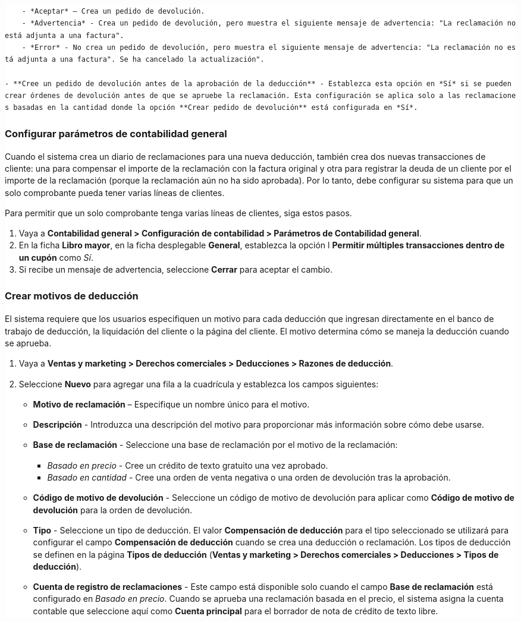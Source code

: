         - *Aceptar* – Crea un pedido de devolución.
        - *Advertencia* - Crea un pedido de devolución, pero muestra el siguiente mensaje de advertencia: "La reclamación no está adjunta a una factura".
        - *Error* - No crea un pedido de devolución, pero muestra el siguiente mensaje de advertencia: "La reclamación no está adjunta a una factura". Se ha cancelado la actualización".

    - **Cree un pedido de devolución antes de la aprobación de la deducción** - Establezca esta opción en *Sí* si se pueden crear órdenes de devolución antes de que se apruebe la reclamación. Esta configuración se aplica solo a las reclamaciones basadas en la cantidad donde la opción **Crear pedido de devolución** está configurada en *Sí*.

### <a name="configure-general-ledger-parameters"></a>Configurar parámetros de contabilidad general

Cuando el sistema crea un diario de reclamaciones para una nueva deducción, también crea dos nuevas transacciones de cliente: una para compensar el importe de la reclamación con la factura original y otra para registrar la deuda de un cliente por el importe de la reclamación (porque la reclamación aún no ha sido aprobada). Por lo tanto, debe configurar su sistema para que un solo comprobante pueda tener varias líneas de clientes.

Para permitir que un solo comprobante tenga varias líneas de clientes, siga estos pasos.

1. Vaya a **Contabilidad general \> Configuración de contabilidad \> Parámetros de Contabilidad general**.
1. En la ficha **Libro mayor**, en la ficha desplegable **General**, establezca la opción l **Permitir múltiples transacciones dentro de un cupón** como *Sí*.
1. Si recibe un mensaje de advertencia, seleccione **Cerrar** para aceptar el cambio.

### <a name="create-deduction-reasons"></a><a name="deduction-reasons"></a>Crear motivos de deducción

El sistema requiere que los usuarios especifiquen un motivo para cada deducción que ingresan directamente en el banco de trabajo de deducción, la liquidación del cliente o la página del cliente. El motivo determina cómo se maneja la deducción cuando se aprueba.

1. Vaya a **Ventas y marketing \> Derechos comerciales \> Deducciones \> Razones de deducción**.
1. Seleccione **Nuevo** para agregar una fila a la cuadrícula y establezca los campos siguientes:

    - **Motivo de reclamación** – Especifique un nombre único para el motivo.
    - **Descripción** - Introduzca una descripción del motivo para proporcionar más información sobre cómo debe usarse.
    - **Base de reclamación** - Seleccione una base de reclamación por el motivo de la reclamación:

        - *Basado en precio* - Cree un crédito de texto gratuito una vez aprobado.
        - *Basado en cantidad* - Cree una orden de venta negativa o una orden de devolución tras la aprobación.

    - **Código de motivo de devolución** - Seleccione un código de motivo de devolución para aplicar como **Código de motivo de devolución** para la orden de devolución.
    - **Tipo** - Seleccione un tipo de deducción. El valor **Compensación de deducción** para el tipo seleccionado se utilizará para configurar el campo **Compensación de deducción** cuando se crea una deducción o reclamación. Los tipos de deducción se definen en la página **Tipos de deducción** (**Ventas y marketing \> Derechos comerciales \> Deducciones \> Tipos de deducción**).
    - **Cuenta de registro de reclamaciones** - Este campo está disponible solo cuando el campo **Base de reclamación** está configurado en *Basado en precio*. Cuando se aprueba una reclamación basada en el precio, el sistema asigna la cuenta contable que seleccione aquí como **Cuenta principal** para el borrador de nota de crédito de texto libre.

